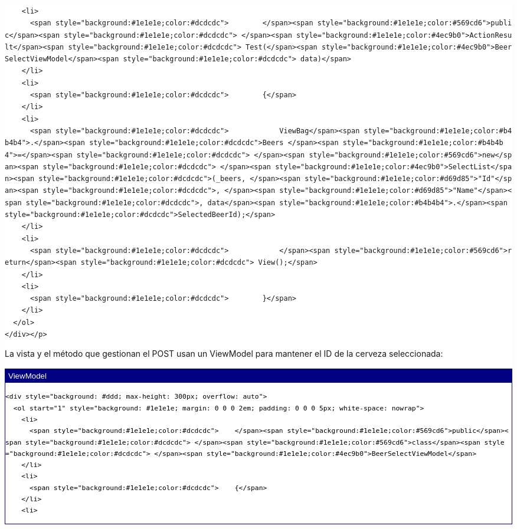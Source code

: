         <li>
          <span style="background:#1e1e1e;color:#dcdcdc">        </span><span style="background:#1e1e1e;color:#569cd6">public</span><span style="background:#1e1e1e;color:#dcdcdc"> </span><span style="background:#1e1e1e;color:#4ec9b0">ActionResult</span><span style="background:#1e1e1e;color:#dcdcdc"> Test(</span><span style="background:#1e1e1e;color:#4ec9b0">BeerSelectViewModel</span><span style="background:#1e1e1e;color:#dcdcdc"> data)</span>
        </li>
        <li>
          <span style="background:#1e1e1e;color:#dcdcdc">        {</span>
        </li>
        <li>
          <span style="background:#1e1e1e;color:#dcdcdc">            ViewBag</span><span style="background:#1e1e1e;color:#b4b4b4">.</span><span style="background:#1e1e1e;color:#dcdcdc">Beers </span><span style="background:#1e1e1e;color:#b4b4b4">=</span><span style="background:#1e1e1e;color:#dcdcdc"> </span><span style="background:#1e1e1e;color:#569cd6">new</span><span style="background:#1e1e1e;color:#dcdcdc"> </span><span style="background:#1e1e1e;color:#4ec9b0">SelectList</span><span style="background:#1e1e1e;color:#dcdcdc">(_beers, </span><span style="background:#1e1e1e;color:#d69d85">"Id"</span><span style="background:#1e1e1e;color:#dcdcdc">, </span><span style="background:#1e1e1e;color:#d69d85">"Name"</span><span style="background:#1e1e1e;color:#dcdcdc">, data</span><span style="background:#1e1e1e;color:#b4b4b4">.</span><span style="background:#1e1e1e;color:#dcdcdc">SelectedBeerId);</span>
        </li>
        <li>
          <span style="background:#1e1e1e;color:#dcdcdc">            </span><span style="background:#1e1e1e;color:#569cd6">return</span><span style="background:#1e1e1e;color:#dcdcdc"> View();</span>
        </li>
        <li>
          <span style="background:#1e1e1e;color:#dcdcdc">        }</span>
        </li>
      </ol>
    </div></p>
  </div></p>
</div>

La vista y el método que gestionan el POST usan un ViewModel para mantener el ID de la cerveza seleccionada:

<div id="scid:9ce6104f-a9aa-4a17-a79f-3a39532ebf7c:2d2bbbae-d564-4e24-ac61-921036157262" class="wlWriterEditableSmartContent" style="float: none; padding-bottom: 0px; padding-top: 0px; padding-left: 0px; margin: 0px; display: inline; padding-right: 0px">
  <div style="border: #000080 1px solid; color: #000; font-family: 'Courier New', Courier, Monospace; font-size: 10pt">
    <div style="background: #000080; color: #fff; font-family: Verdana, Tahoma, Arial, sans-serif; font-weight: b
old; padding: 2px 5px">
      ViewModel
    </div>
    
    <div style="background: #ddd; max-height: 300px; overflow: auto">
      <ol start="1" style="background: #1e1e1e; margin: 0 0 0 2em; padding: 0 0 0 5px; white-space: nowrap">
        <li>
          <span style="background:#1e1e1e;color:#dcdcdc">    </span><span style="background:#1e1e1e;color:#569cd6">public</span><span style="background:#1e1e1e;color:#dcdcdc"> </span><span style="background:#1e1e1e;color:#569cd6">class</span><span style="background:#1e1e1e;color:#dcdcdc"> </span><span style="background:#1e1e1e;color:#4ec9b0">BeerSelectViewModel</span>
        </li>
        <li>
          <span style="background:#1e1e1e;color:#dcdcdc">    {</span>
        </li>
        <li>